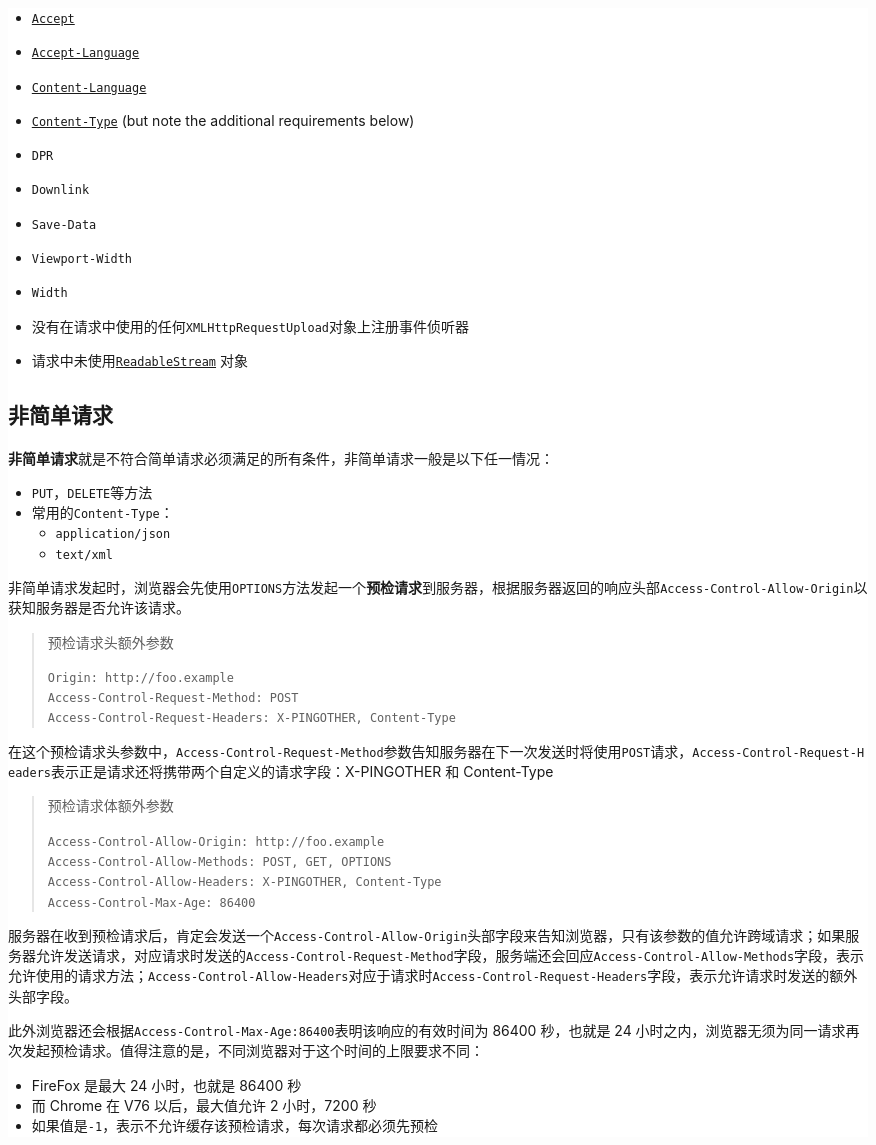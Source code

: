   - [`Accept`](https://developer.mozilla.org/en-US/docs/Web/HTTP/Headers/Accept)
  - [`Accept-Language`](https://developer.mozilla.org/en-US/docs/Web/HTTP/Headers/Accept-Language)
  - [`Content-Language`](https://developer.mozilla.org/en-US/docs/Web/HTTP/Headers/Content-Language)
  - [`Content-Type`](https://developer.mozilla.org/en-US/docs/Web/HTTP/Headers/Content-Type) (but note the additional requirements below)
  - `DPR`
  - `Downlink`
  - `Save-Data`
  - `Viewport-Width`
  - `Width`

- 没有在请求中使用的任何`XMLHttpRequestUpload`对象上注册事件侦听器

- 请求中未使用[`ReadableStream`](https://developer.mozilla.org/en-US/docs/Web/API/ReadableStream) 对象

## 非简单请求

**非简单请求**就是不符合简单请求必须满足的所有条件，非简单请求一般是以下任一情况：

- `PUT`，`DELETE`等方法
- 常用的`Content-Type`：
  - `application/json`
  - `text/xml`

非简单请求发起时，浏览器会先使用`OPTIONS`方法发起一个**预检请求**到服务器，根据服务器返回的响应头部`Access-Control-Allow-Origin`以获知服务器是否允许该请求。

> 预检请求头额外参数
>
> ```shell
> Origin: http://foo.example
> Access-Control-Request-Method: POST
> Access-Control-Request-Headers: X-PINGOTHER, Content-Type
> ```

在这个预检请求头参数中，`Access-Control-Request-Method`参数告知服务器在下一次发送时将使用`POST`请求，`Access-Control-Request-Headers`表示正是请求还将携带两个自定义的请求字段：X-PINGOTHER 和 Content-Type

> 预检请求体额外参数
>
> ```shell
> Access-Control-Allow-Origin: http://foo.example
> Access-Control-Allow-Methods: POST, GET, OPTIONS
> Access-Control-Allow-Headers: X-PINGOTHER, Content-Type
> Access-Control-Max-Age: 86400
> ```

服务器在收到预检请求后，肯定会发送一个`Access-Control-Allow-Origin`头部字段来告知浏览器，只有该参数的值允许跨域请求；如果服务器允许发送请求，对应请求时发送的`Access-Control-Request-Method`字段，服务端还会回应`Access-Control-Allow-Methods`字段，表示允许使用的请求方法；`Access-Control-Allow-Headers`对应于请求时`Access-Control-Request-Headers`字段，表示允许请求时发送的额外头部字段。

此外浏览器还会根据`Access-Control-Max-Age:86400`表明该响应的有效时间为 86400 秒，也就是 24 小时之内，浏览器无须为同一请求再次发起预检请求。值得注意的是，不同浏览器对于这个时间的上限要求不同：

- FireFox 是最大 24 小时，也就是 86400 秒
- 而 Chrome 在 V76 以后，最大值允许 2 小时，7200 秒
- 如果值是`-1`，表示不允许缓存该预检请求，每次请求都必须先预检
